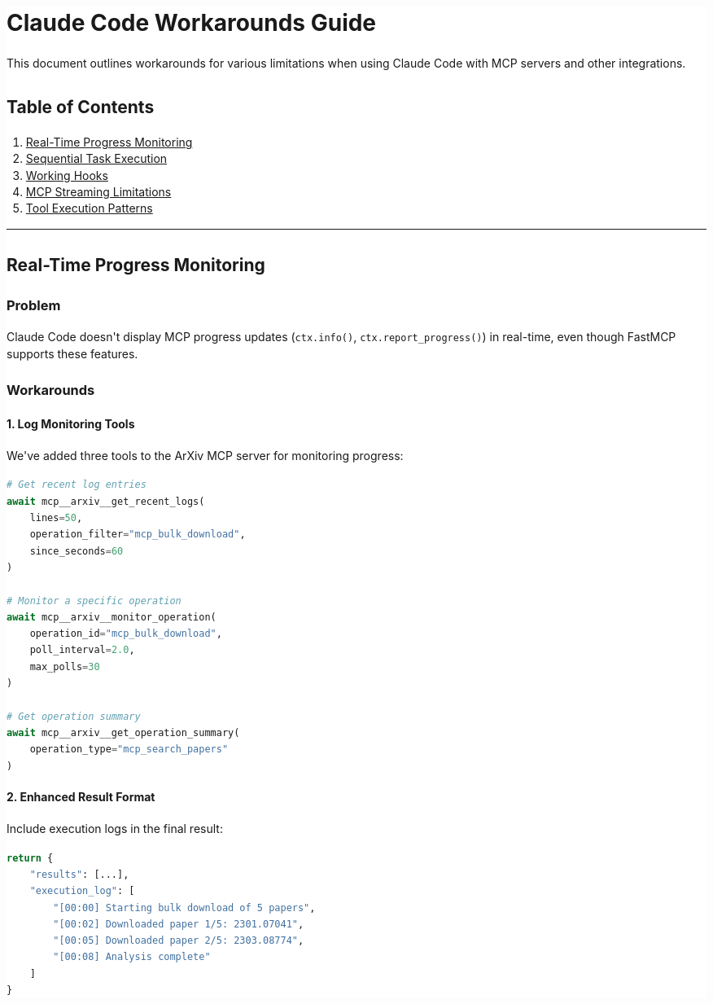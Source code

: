 # Claude Code Workarounds Guide

This document outlines workarounds for various limitations when using Claude Code with MCP servers and other integrations.

## Table of Contents
1. [Real-Time Progress Monitoring](#real-time-progress-monitoring)
2. [Sequential Task Execution](#sequential-task-execution)
3. [Working Hooks](#working-hooks)
4. [MCP Streaming Limitations](#mcp-streaming-limitations)
5. [Tool Execution Patterns](#tool-execution-patterns)

---

## Real-Time Progress Monitoring

### Problem
Claude Code doesn't display MCP progress updates (`ctx.info()`, `ctx.report_progress()`) in real-time, even though FastMCP supports these features.

### Workarounds

#### 1. Log Monitoring Tools
We've added three tools to the ArXiv MCP server for monitoring progress:

```python
# Get recent log entries
await mcp__arxiv__get_recent_logs(
    lines=50,
    operation_filter="mcp_bulk_download",
    since_seconds=60
)

# Monitor a specific operation
await mcp__arxiv__monitor_operation(
    operation_id="mcp_bulk_download",
    poll_interval=2.0,
    max_polls=30
)

# Get operation summary
await mcp__arxiv__get_operation_summary(
    operation_type="mcp_search_papers"
)
```

#### 2. Enhanced Result Format
Include execution logs in the final result:

```python
return {
    "results": [...],
    "execution_log": [
        "[00:00] Starting bulk download of 5 papers",
        "[00:02] Downloaded paper 1/5: 2301.07041",
        "[00:05] Downloaded paper 2/5: 2303.08774",
        "[00:08] Analysis complete"
    ]
}
```
